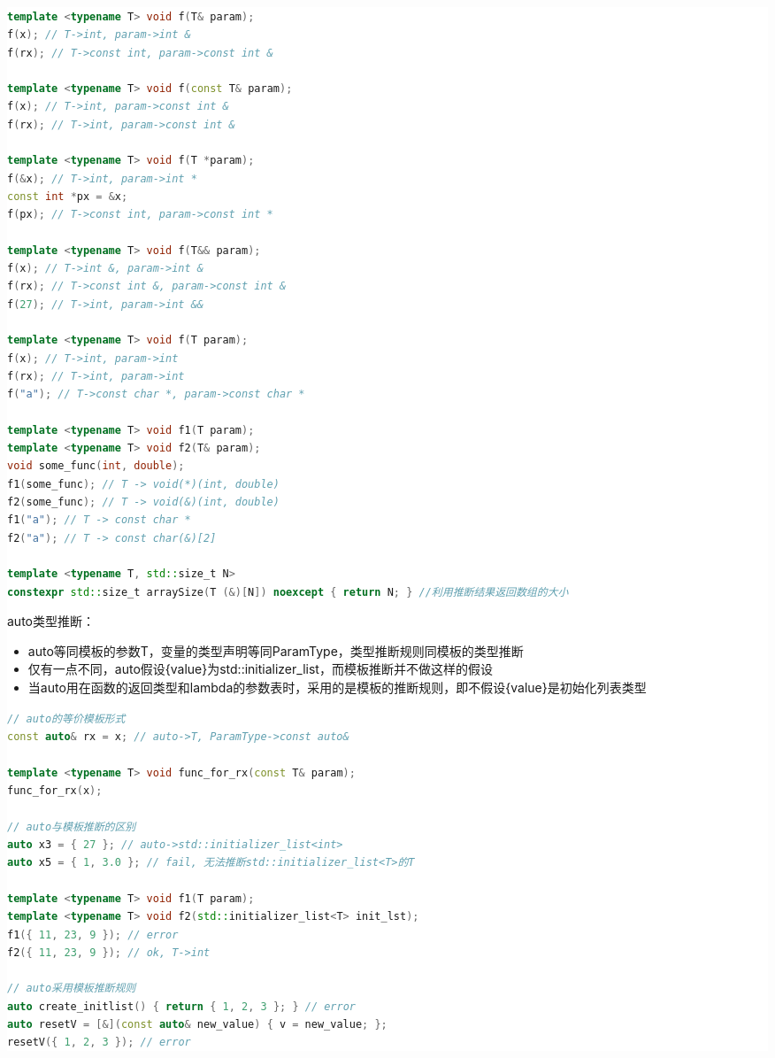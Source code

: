 ```cpp
template <typename T> void f(T& param);
f(x); // T->int, param->int &
f(rx); // T->const int, param->const int &

template <typename T> void f(const T& param);
f(x); // T->int, param->const int &
f(rx); // T->int, param->const int &

template <typename T> void f(T *param);
f(&x); // T->int, param->int *
const int *px = &x;
f(px); // T->const int, param->const int *

template <typename T> void f(T&& param);
f(x); // T->int &, param->int &
f(rx); // T->const int &, param->const int &
f(27); // T->int, param->int &&

template <typename T> void f(T param);
f(x); // T->int, param->int
f(rx); // T->int, param->int
f("a"); // T->const char *, param->const char * 

template <typename T> void f1(T param);
template <typename T> void f2(T& param);
void some_func(int, double);
f1(some_func); // T -> void(*)(int, double)
f2(some_func); // T -> void(&)(int, double)
f1("a"); // T -> const char *
f2("a"); // T -> const char(&)[2]

template <typename T, std::size_t N>
constexpr std::size_t arraySize(T (&)[N]) noexcept { return N; } //利用推断结果返回数组的大小
```

auto类型推断：

- auto等同模板的参数T，变量的类型声明等同ParamType，类型推断规则同模板的类型推断
- 仅有一点不同，auto假设{value}为std::initializer_list<T>，而模板推断并不做这样的假设
- 当auto用在函数的返回类型和lambda的参数表时，采用的是模板的推断规则，即不假设{value}是初始化列表类型
```cpp
// auto的等价模板形式
const auto& rx = x; // auto->T, ParamType->const auto&

template <typename T> void func_for_rx(const T& param);
func_for_rx(x);

// auto与模板推断的区别
auto x3 = { 27 }; // auto->std::initializer_list<int>
auto x5 = { 1, 3.0 }; // fail, 无法推断std::initializer_list<T>的T

template <typename T> void f1(T param);
template <typename T> void f2(std::initializer_list<T> init_lst);
f1({ 11, 23, 9 }); // error
f2({ 11, 23, 9 }); // ok, T->int

// auto采用模板推断规则
auto create_initlist() { return { 1, 2, 3 }; } // error
auto resetV = [&](const auto& new_value) { v = new_value; };
resetV({ 1, 2, 3 }); // error
```
